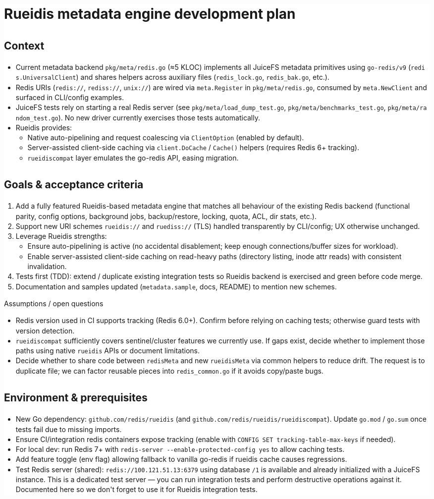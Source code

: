 # Rueidis metadata engine development plan

## Context

- Current metadata backend `pkg/meta/redis.go` (≈5 KLOC) implements all JuiceFS metadata primitives using `go-redis/v9` (`redis.UniversalClient`) and shares helpers across auxiliary files (`redis_lock.go`, `redis_bak.go`, etc.).
- Redis URIs (`redis://`, `rediss://`, `unix://`) are wired via `meta.Register` in `pkg/meta/redis.go`, consumed by `meta.NewClient` and surfaced in CLI/config examples.
- JuiceFS tests rely on starting a real Redis server (see `pkg/meta/load_dump_test.go`, `pkg/meta/benchmarks_test.go`, `pkg/meta/random_test.go`). No new driver currently exercises those tests automatically.
- Rueidis provides:
  - Native auto-pipelining and request coalescing via `ClientOption` (enabled by default).
  - Server-assisted client-side caching via `client.DoCache` / `Cache()` helpers (requires Redis 6+ tracking).
  - `rueidiscompat` layer emulates the go-redis API, easing migration.

## Goals & acceptance criteria

1. Add a fully featured Rueidis-based metadata engine that matches all behaviour of the existing Redis backend (functional parity, config options, background jobs, backup/restore, locking, quota, ACL, dir stats, etc.).
2. Support new URI schemes `rueidis://` and `ruediss://` (TLS) handled transparently by CLI/config; UX otherwise unchanged.
3. Leverage Rueidis strengths:
   - Ensure auto-pipelining is active (no accidental disablement; keep enough connections/buffer sizes for workload).
   - Enable server-assisted client-side caching on read-heavy paths (directory listing, inode attr reads) with consistent invalidation.
4. Tests first (TDD): extend / duplicate existing integration tests so Rueidis backend is exercised and green before code merge.
5. Documentation and samples updated (`metadata.sample`, docs, README) to mention new schemes.

Assumptions / open questions
- Redis version used in CI supports tracking (Redis 6.0+). Confirm before relying on caching tests; otherwise guard tests with version detection.
- `rueidiscompat` sufficiently covers sentinel/cluster features we currently use. If gaps exist, decide whether to implement those paths using native `rueidis` APIs or document limitations.
- Decide whether to share code between `redisMeta` and new `rueidisMeta` via common helpers to reduce drift. The request is to duplicate file; we can factor reusable pieces into `redis_common.go` if it avoids copy/paste bugs.

## Environment & prerequisites

- New Go dependency: `github.com/redis/rueidis` (and `github.com/redis/rueidis/rueidiscompat`). Update `go.mod` / `go.sum` once tests fail due to missing imports.
- Ensure CI/integration redis containers expose tracking (enable with `CONFIG SET tracking-table-max-keys` if needed).
- For local dev: run Redis 7+ with `redis-server --enable-protected-config yes` to allow caching tests.
- Add feature toggle (env flag) allowing fallback to vanilla go-redis if rueidis cache causes regressions.
- Test Redis server (shared): `redis://100.121.51.13:6379` using database `/1` is available and already initialized with a JuiceFS instance. This is a dedicated test server — you can run integration tests and perform destructive operations against it. Documented here so we don't forget to use it for Rueidis integration tests.
